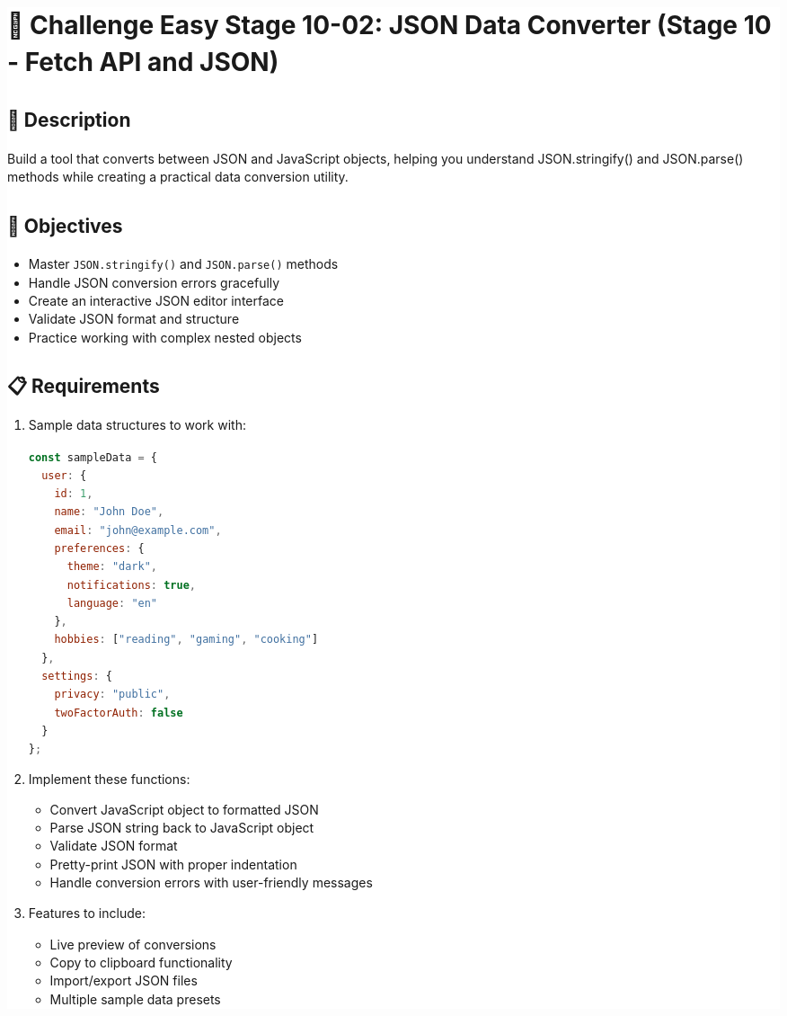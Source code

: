 # 🎯 Challenge Easy Stage 10-02: JSON Data Converter (Stage 10 - Fetch API and JSON)

## 📝 Description

Build a tool that converts between JSON and JavaScript objects, helping you understand JSON.stringify() and JSON.parse() methods while creating a practical data conversion utility.

## 🎯 Objectives

- Master `JSON.stringify()` and `JSON.parse()` methods
- Handle JSON conversion errors gracefully
- Create an interactive JSON editor interface
- Validate JSON format and structure
- Practice working with complex nested objects

## 📋 Requirements

1. Sample data structures to work with:

   ```javascript
   const sampleData = {
     user: {
       id: 1,
       name: "John Doe",
       email: "john@example.com",
       preferences: {
         theme: "dark",
         notifications: true,
         language: "en"
       },
       hobbies: ["reading", "gaming", "cooking"]
     },
     settings: {
       privacy: "public",
       twoFactorAuth: false
     }
   };
   ```

2. Implement these functions:
   - Convert JavaScript object to formatted JSON
   - Parse JSON string back to JavaScript object
   - Validate JSON format
   - Pretty-print JSON with proper indentation
   - Handle conversion errors with user-friendly messages

3. Features to include:
   - Live preview of conversions
   - Copy to clipboard functionality
   - Import/export JSON files
   - Multiple sample data presets
